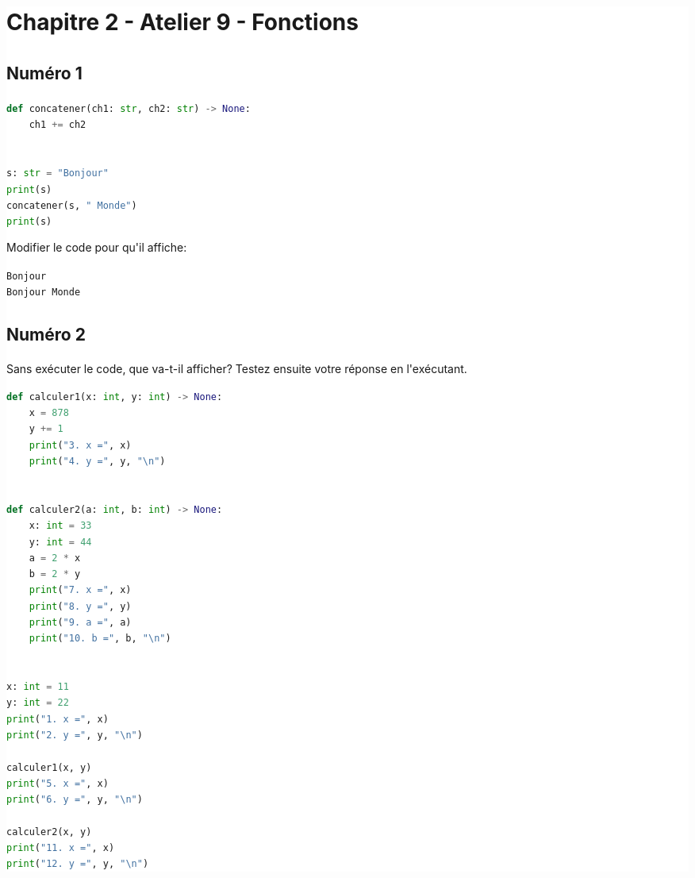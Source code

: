 # Chapitre 2 - Atelier 9 - Fonctions

## Numéro 1

```py
def concatener(ch1: str, ch2: str) -> None:
    ch1 += ch2


s: str = "Bonjour"
print(s)
concatener(s, " Monde")
print(s)
```

Modifier le code pour qu'il affiche:

```
Bonjour
Bonjour Monde
```

## Numéro 2

Sans exécuter le code, que va-t-il afficher? Testez ensuite votre réponse en l'exécutant.

```py
def calculer1(x: int, y: int) -> None:
    x = 878
    y += 1
    print("3. x =", x)
    print("4. y =", y, "\n")


def calculer2(a: int, b: int) -> None:
    x: int = 33
    y: int = 44
    a = 2 * x
    b = 2 * y
    print("7. x =", x)
    print("8. y =", y)
    print("9. a =", a)
    print("10. b =", b, "\n")


x: int = 11
y: int = 22
print("1. x =", x)
print("2. y =", y, "\n")

calculer1(x, y)
print("5. x =", x)
print("6. y =", y, "\n")

calculer2(x, y)
print("11. x =", x)
print("12. y =", y, "\n")
```
